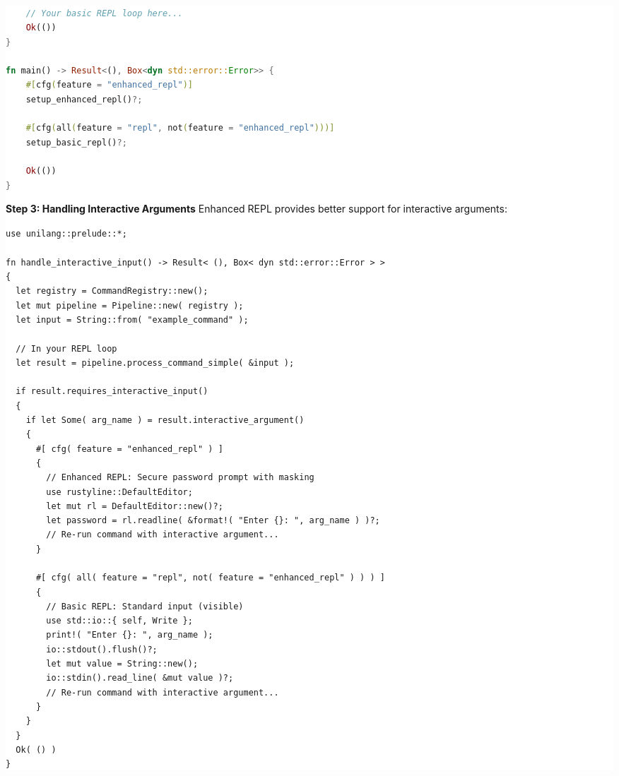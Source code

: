 ```rust
    // Your basic REPL loop here...
    Ok(())
}

fn main() -> Result<(), Box<dyn std::error::Error>> {
    #[cfg(feature = "enhanced_repl")]
    setup_enhanced_repl()?;
    
    #[cfg(all(feature = "repl", not(feature = "enhanced_repl")))]
    setup_basic_repl()?;
    
    Ok(())
}
```

**Step 3: Handling Interactive Arguments**
Enhanced REPL provides better support for interactive arguments:

```rust,no_run
use unilang::prelude::*;

fn handle_interactive_input() -> Result< (), Box< dyn std::error::Error > >
{
  let registry = CommandRegistry::new();
  let mut pipeline = Pipeline::new( registry );
  let input = String::from( "example_command" );
  
  // In your REPL loop
  let result = pipeline.process_command_simple( &input );

  if result.requires_interactive_input()
  {
    if let Some( arg_name ) = result.interactive_argument()
    {
      #[ cfg( feature = "enhanced_repl" ) ]
      {
        // Enhanced REPL: Secure password prompt with masking
        use rustyline::DefaultEditor;
        let mut rl = DefaultEditor::new()?;
        let password = rl.readline( &format!( "Enter {}: ", arg_name ) )?;
        // Re-run command with interactive argument...
      }
      
      #[ cfg( all( feature = "repl", not( feature = "enhanced_repl" ) ) ) ]
      {
        // Basic REPL: Standard input (visible)
        use std::io::{ self, Write };
        print!( "Enter {}: ", arg_name );
        io::stdout().flush()?;
        let mut value = String::new();
        io::stdin().read_line( &mut value )?;
        // Re-run command with interactive argument...
      }
    }
  }
  Ok( () )
}
```
